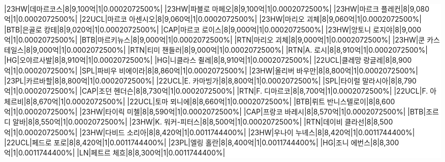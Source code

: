 |23HW|데마르코스|8|9,100억|1|0.0002072500%|
|23HW|파블로 마페오|8|9,100억|1|0.0002072500%|
|23HW|마르크 플레컨|8|9,080억|1|0.0002072500%|
|22UCL|마르코 아센시오|8|9,060억|1|0.0002072500%|
|23HW|마리오 괴체|8|9,060억|1|0.0002072500%|
|BTB|은골로 캉테|8|9,020억|1|0.0002072500%|
|CAP|마르코 로이스|8|9,000억|1|0.0002072500%|
|23HW|앙토니 로지야|8|9,000억|1|0.0002072500%|
|BTB|마르키뉴스|8|9,000억|1|0.0002072500%|
|RTN|마리오 괴체|8|9,000억|1|0.0002072500%|
|23HW|쿤 카스테일스|8|9,000억|1|0.0002072500%|
|RTN|티미 챈들러|8|9,000억|1|0.0002072500%|
|RTN|A. 로시|8|8,910억|1|0.0002072500%|
|HG|오야르사발|8|8,910억|1|0.0002072500%|
|HG|니클라스 쥘레|8|8,910억|1|0.0002072500%|
|22UCL|클레망 랑글레|8|8,900억|1|0.0002072500%|
|SPL|파비우 비에이라|8|8,860억|1|0.0002072500%|
|23HW|올리버 바우만|8|8,800억|1|0.0002072500%|
|23PL|카르바할|8|8,800억|1|0.0002072500%|
|22UCL|E. 카마빙가|8|8,800억|1|0.0002072500%|
|SPL|타이럴 말라시아|8|8,790억|1|0.0002072500%|
|CAP|조던 헨더슨|8|8,730억|1|0.0002072500%|
|RTN|F. 디마르코|8|8,700억|1|0.0002072500%|
|22UCL|F. 아체르비|8|8,670억|1|0.0002072500%|
|22UCL|토마 뫼니에|8|8,660억|1|0.0002072500%|
|BTB|뤼트 반니스텔로이|8|8,600억|1|0.0002072500%|
|23HW|타이릭 미첼|8|8,590억|1|0.0002072500%|
|CAP|프랑코 바레시|8|8,570억|1|0.0002072500%|
|BTB|조르디 알바|8|8,550억|1|0.0002072500%|
|23HW|K. 워커-피터스|8|8,500억|1|0.0002072500%|
|RTN|데이비 클라선|8|8,500억|1|0.0002072500%|
|23HW|다비드 소리아|8|8,420억|1|0.0011744400%|
|23HW|우나이 누녜스|8|8,420억|1|0.0011744400%|
|22UCL|페드로 포로|8|8,420억|1|0.0011744400%|
|23PL|엘링 홀란|8|8,400억|1|0.0011744400%|
|HG|조니 에번스|8|8,300억|1|0.0011744400%|
|LN|페트르 체흐|8|8,300억|1|0.0011744400%|
